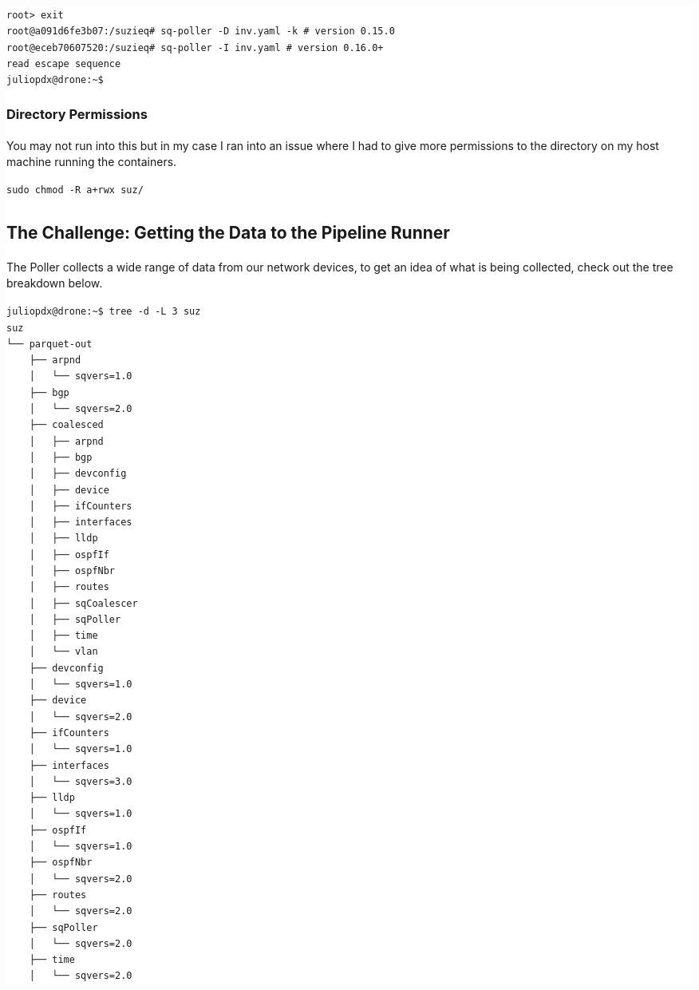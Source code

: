 ```shell
root> exit
root@a091d6fe3b07:/suzieq# sq-poller -D inv.yaml -k # version 0.15.0
root@eceb70607520:/suzieq# sq-poller -I inv.yaml # version 0.16.0+
read escape sequence
juliopdx@drone:~$
```

### Directory Permissions

You may not run into this but in my case I ran into an issue where I had to give more permissions to the directory on my host machine running the containers.

```shell
sudo chmod -R a+rwx suz/
```

## The Challenge: Getting the Data to the Pipeline Runner

The Poller collects a wide range of data from our network devices, to get an idea of what is being collected, check out the tree breakdown below.

```shell
juliopdx@drone:~$ tree -d -L 3 suz
suz
└── parquet-out
    ├── arpnd
    │   └── sqvers=1.0
    ├── bgp
    │   └── sqvers=2.0
    ├── coalesced
    │   ├── arpnd
    │   ├── bgp
    │   ├── devconfig
    │   ├── device
    │   ├── ifCounters
    │   ├── interfaces
    │   ├── lldp
    │   ├── ospfIf
    │   ├── ospfNbr
    │   ├── routes
    │   ├── sqCoalescer
    │   ├── sqPoller
    │   ├── time
    │   └── vlan
    ├── devconfig
    │   └── sqvers=1.0
    ├── device
    │   └── sqvers=2.0
    ├── ifCounters
    │   └── sqvers=1.0
    ├── interfaces
    │   └── sqvers=3.0
    ├── lldp
    │   └── sqvers=1.0
    ├── ospfIf
    │   └── sqvers=1.0
    ├── ospfNbr
    │   └── sqvers=2.0
    ├── routes
    │   └── sqvers=2.0
    ├── sqPoller
    │   └── sqvers=2.0
    ├── time
    │   └── sqvers=2.0
```